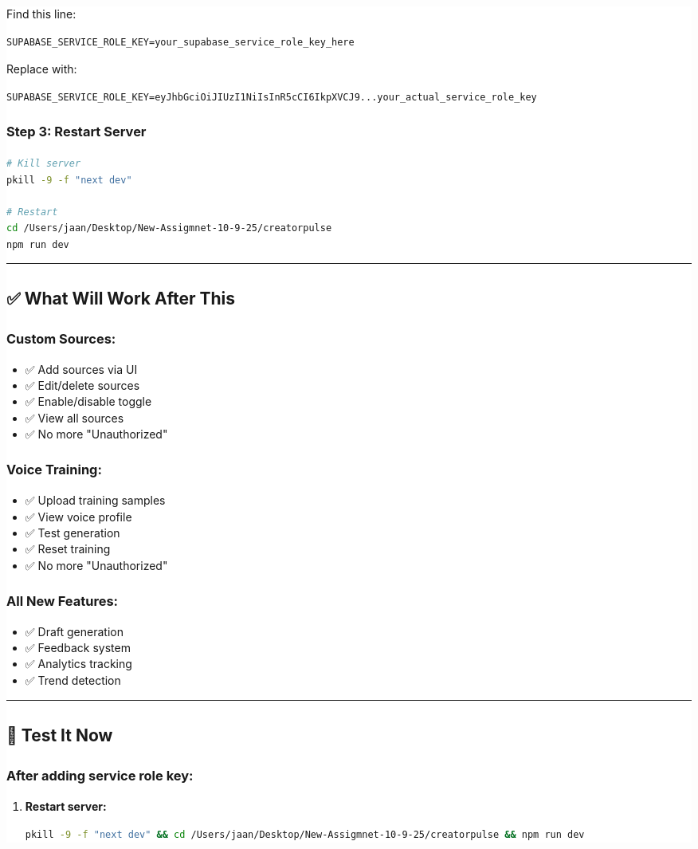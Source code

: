 Find this line:
```env
SUPABASE_SERVICE_ROLE_KEY=your_supabase_service_role_key_here
```

Replace with:
```env
SUPABASE_SERVICE_ROLE_KEY=eyJhbGciOiJIUzI1NiIsInR5cCI6IkpXVCJ9...your_actual_service_role_key
```

### Step 3: Restart Server

```bash
# Kill server
pkill -9 -f "next dev"

# Restart
cd /Users/jaan/Desktop/New-Assigmnet-10-9-25/creatorpulse
npm run dev
```

---

## ✅ What Will Work After This

### Custom Sources:
- ✅ Add sources via UI
- ✅ Edit/delete sources
- ✅ Enable/disable toggle
- ✅ View all sources
- ✅ No more "Unauthorized"

### Voice Training:
- ✅ Upload training samples
- ✅ View voice profile
- ✅ Test generation
- ✅ Reset training
- ✅ No more "Unauthorized"

### All New Features:
- ✅ Draft generation
- ✅ Feedback system
- ✅ Analytics tracking
- ✅ Trend detection

---

## 🎯 Test It Now

### After adding service role key:

1. **Restart server:**
   ```bash
   pkill -9 -f "next dev" && cd /Users/jaan/Desktop/New-Assigmnet-10-9-25/creatorpulse && npm run dev
   ```
